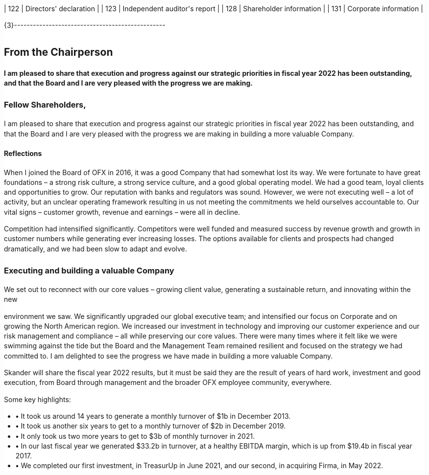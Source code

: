 | 122 | Directors' declaration               |
| 123 | Independent auditor's report         |
| 128 | Shareholder information              |
| 131 | Corporate information                |

{3}------------------------------------------------

## <span id="page-3-0"></span>From the Chairperson

**I am pleased to share that execution and progress against our strategic priorities in fiscal year 2022 has been outstanding, and that the Board and I are very pleased with the progress we are making.**

### **Fellow Shareholders,**

I am pleased to share that execution and progress against our strategic priorities in fiscal year 2022 has been outstanding, and that the Board and I are very pleased with the progress we are making in building a more valuable Company.

#### **Reflections**

When I joined the Board of OFX in 2016, it was a good Company that had somewhat lost its way. We were fortunate to have great foundations – a strong risk culture, a strong service culture, and a good global operating model. We had a good team, loyal clients and opportunities to grow. Our reputation with banks and regulators was sound. However, we were not executing well – a lot of activity, but an unclear operating framework resulting in us not meeting the commitments we held ourselves accountable to. Our vital signs – customer growth, revenue and earnings – were all in decline.

Competition had intensified significantly. Competitors were well funded and measured success by revenue growth and growth in customer numbers while generating ever increasing losses. The options available for clients and prospects had changed dramatically, and we had been slow to adapt and evolve.

### **Executing and building a valuable Company**

We set out to reconnect with our core values – growing client value, generating a sustainable return, and innovating within the new

environment we saw. We significantly upgraded our global executive team; and intensified our focus on Corporate and on growing the North American region. We increased our investment in technology and improving our customer experience and our risk management and compliance – all while preserving our core values. There were many times where it felt like we were swimming against the tide but the Board and the Management Team remained resilient and focused on the strategy we had committed to. I am delighted to see the progress we have made in building a more valuable Company.

Skander will share the fiscal year 2022 results, but it must be said they are the result of years of hard work, investment and good execution, from Board through management and the broader OFX employee community, everywhere.

Some key highlights:

- **•** It took us around 14 years to generate a monthly turnover of \$1b in December 2013.
- **•** It took us another six years to get to a monthly turnover of \$2b in December 2019.
- **•** It only took us two more years to get to \$3b of monthly turnover in 2021.
- **•** In our last fiscal year we generated \$33.2b in turnover, at a healthy EBITDA margin, which is up from \$19.4b in fiscal year 2017.
- **•** We completed our first investment, in TreasurUp in June 2021, and our second, in acquiring Firma, in May 2022.
